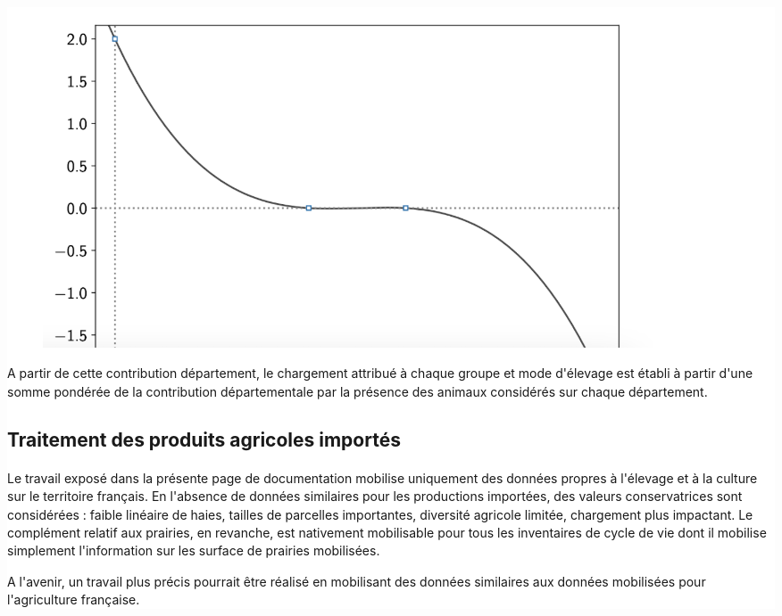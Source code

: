 <figure><img src="../../.gitbook/assets/{468BD0B8-F9EA-4660-8859-23E8F501F980}.png" alt=""><figcaption></figcaption></figure>

A partir de cette contribution département, le chargement attribué à chaque groupe et mode d'élevage est établi à partir d'une somme pondérée de la contribution départementale par la présence des animaux considérés sur chaque département.&#x20;

## Traitement des produits agricoles importés

Le travail exposé dans la présente page de documentation mobilise uniquement des données propres à l'élevage et à la culture sur le territoire français. En l'absence de données similaires pour les productions importées, des valeurs conservatrices sont considérées : faible linéaire de haies, tailles de parcelles importantes, diversité agricole limitée, chargement plus impactant. Le complément relatif aux prairies, en revanche, est nativement mobilisable pour tous les inventaires de cycle de vie dont il mobilise simplement l'information sur les surface de prairies mobilisées.

A l'avenir, un travail plus précis pourrait être réalisé en mobilisant des données similaires aux données mobilisées pour l'agriculture française.
